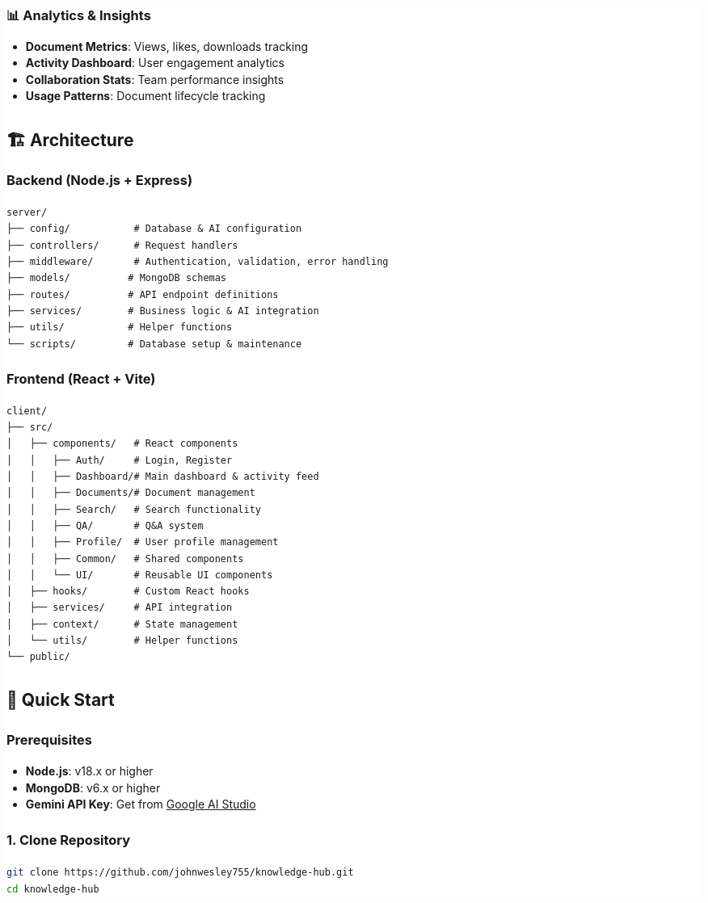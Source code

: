### 📊 **Analytics & Insights**
- **Document Metrics**: Views, likes, downloads tracking
- **Activity Dashboard**: User engagement analytics
- **Collaboration Stats**: Team performance insights
- **Usage Patterns**: Document lifecycle tracking

## 🏗️ Architecture

### **Backend (Node.js + Express)**
```
server/
├── config/           # Database & AI configuration
├── controllers/      # Request handlers
├── middleware/       # Authentication, validation, error handling
├── models/          # MongoDB schemas
├── routes/          # API endpoint definitions
├── services/        # Business logic & AI integration
├── utils/           # Helper functions
└── scripts/         # Database setup & maintenance
```

### **Frontend (React + Vite)**
```
client/
├── src/
│   ├── components/   # React components
│   │   ├── Auth/     # Login, Register
│   │   ├── Dashboard/# Main dashboard & activity feed
│   │   ├── Documents/# Document management
│   │   ├── Search/   # Search functionality
│   │   ├── QA/       # Q&A system
│   │   ├── Profile/  # User profile management
│   │   ├── Common/   # Shared components
│   │   └── UI/       # Reusable UI components
│   ├── hooks/        # Custom React hooks
│   ├── services/     # API integration
│   ├── context/      # State management
│   └── utils/        # Helper functions
└── public/
```

## 🚀 Quick Start

### Prerequisites
- **Node.js**: v18.x or higher
- **MongoDB**: v6.x or higher
- **Gemini API Key**: Get from [Google AI Studio](https://makersuite.google.com/app/apikey)

### 1. Clone Repository
```bash
git clone https://github.com/johnwesley755/knowledge-hub.git
cd knowledge-hub
```
